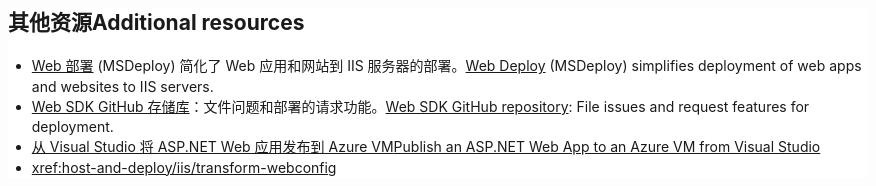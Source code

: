 ## <a name="additional-resources"></a><span data-ttu-id="c48f0-321">其他资源</span><span class="sxs-lookup"><span data-stu-id="c48f0-321">Additional resources</span></span>

* <span data-ttu-id="c48f0-322">[Web 部署](https://www.iis.net/downloads/microsoft/web-deploy) (MSDeploy) 简化了 Web 应用和网站到 IIS 服务器的部署。</span><span class="sxs-lookup"><span data-stu-id="c48f0-322">[Web Deploy](https://www.iis.net/downloads/microsoft/web-deploy) (MSDeploy) simplifies deployment of web apps and websites to IIS servers.</span></span>
* <span data-ttu-id="c48f0-323">[Web SDK GitHub 存储库](https://github.com/dotnet/websdk/issues)：文件问题和部署的请求功能。</span><span class="sxs-lookup"><span data-stu-id="c48f0-323">[Web SDK GitHub repository](https://github.com/dotnet/websdk/issues): File issues and request features for deployment.</span></span>
* [<span data-ttu-id="c48f0-324">从 Visual Studio 将 ASP.NET Web 应用发布到 Azure VM</span><span class="sxs-lookup"><span data-stu-id="c48f0-324">Publish an ASP.NET Web App to an Azure VM from Visual Studio</span></span>](/azure/virtual-machines/windows/publish-web-app-from-visual-studio)
* <xref:host-and-deploy/iis/transform-webconfig>
